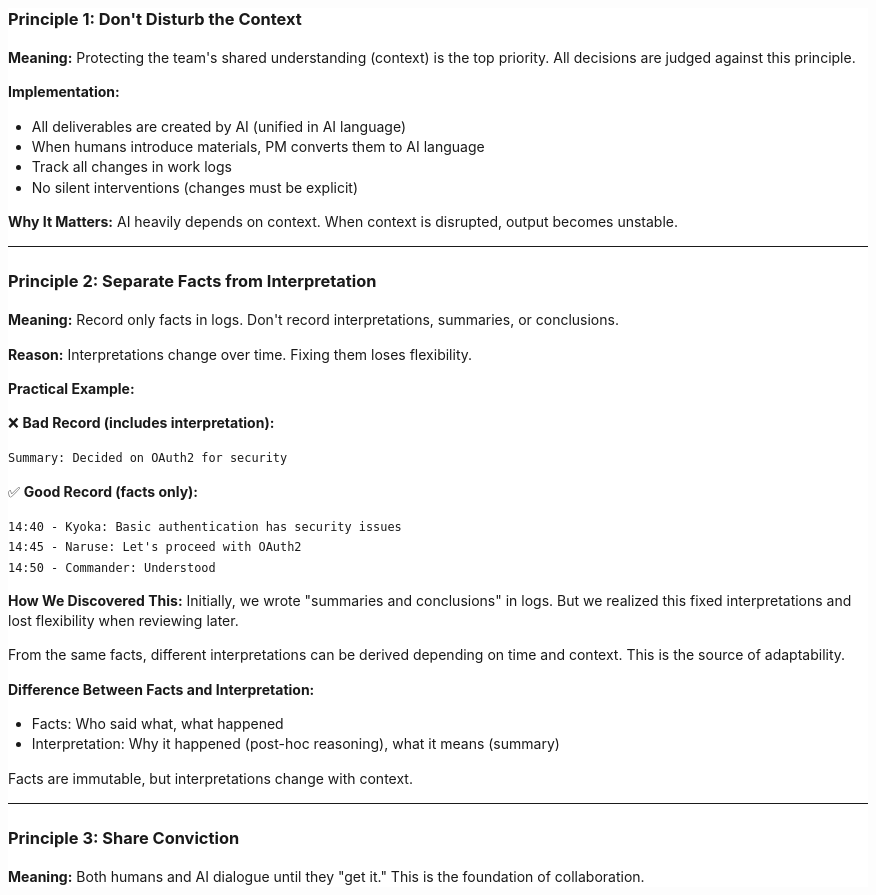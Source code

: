 ### Principle 1: Don't Disturb the Context

**Meaning:**
Protecting the team's shared understanding (context) is the top priority.
All decisions are judged against this principle.

**Implementation:**
- All deliverables are created by AI (unified in AI language)
- When humans introduce materials, PM converts them to AI language
- Track all changes in work logs
- No silent interventions (changes must be explicit)

**Why It Matters:**
AI heavily depends on context. When context is disrupted, output becomes unstable.

---

### Principle 2: Separate Facts from Interpretation

**Meaning:**
Record only facts in logs. Don't record interpretations, summaries, or conclusions.

**Reason:**
Interpretations change over time. Fixing them loses flexibility.

**Practical Example:**

❌ **Bad Record (includes interpretation):**
```
Summary: Decided on OAuth2 for security
```

✅ **Good Record (facts only):**
```
14:40 - Kyoka: Basic authentication has security issues
14:45 - Naruse: Let's proceed with OAuth2
14:50 - Commander: Understood
```

**How We Discovered This:**
Initially, we wrote "summaries and conclusions" in logs. But we realized this fixed interpretations and lost flexibility when reviewing later.

From the same facts, different interpretations can be derived depending on time and context. This is the source of adaptability.

**Difference Between Facts and Interpretation:**
- Facts: Who said what, what happened
- Interpretation: Why it happened (post-hoc reasoning), what it means (summary)

Facts are immutable, but interpretations change with context.

---

### Principle 3: Share Conviction

**Meaning:**
Both humans and AI dialogue until they "get it." This is the foundation of collaboration.
